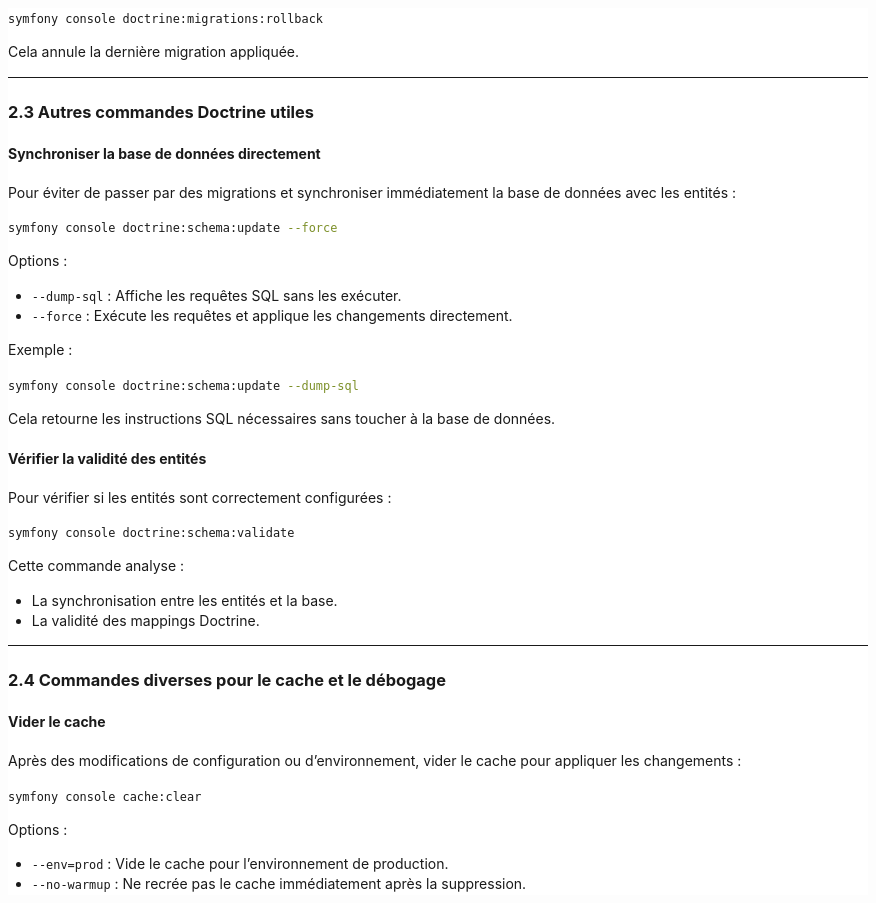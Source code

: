 ```bash
symfony console doctrine:migrations:rollback
```

Cela annule la dernière migration appliquée.

---

### **2.3 Autres commandes Doctrine utiles**

#### **Synchroniser la base de données directement**

Pour éviter de passer par des migrations et synchroniser immédiatement la base de données avec les entités :

```bash
symfony console doctrine:schema:update --force
```

Options :
- `--dump-sql` : Affiche les requêtes SQL sans les exécuter.
- `--force` : Exécute les requêtes et applique les changements directement.

Exemple :

```bash
symfony console doctrine:schema:update --dump-sql
```

Cela retourne les instructions SQL nécessaires sans toucher à la base de données.

#### **Vérifier la validité des entités**

Pour vérifier si les entités sont correctement configurées :

```bash
symfony console doctrine:schema:validate
```

Cette commande analyse :
- La synchronisation entre les entités et la base.
- La validité des mappings Doctrine.

---

### **2.4 Commandes diverses pour le cache et le débogage**

#### **Vider le cache**

Après des modifications de configuration ou d’environnement, vider le cache pour appliquer les changements :

```bash
symfony console cache:clear
```

Options :
- `--env=prod` : Vide le cache pour l’environnement de production.
- `--no-warmup` : Ne recrée pas le cache immédiatement après la suppression.
